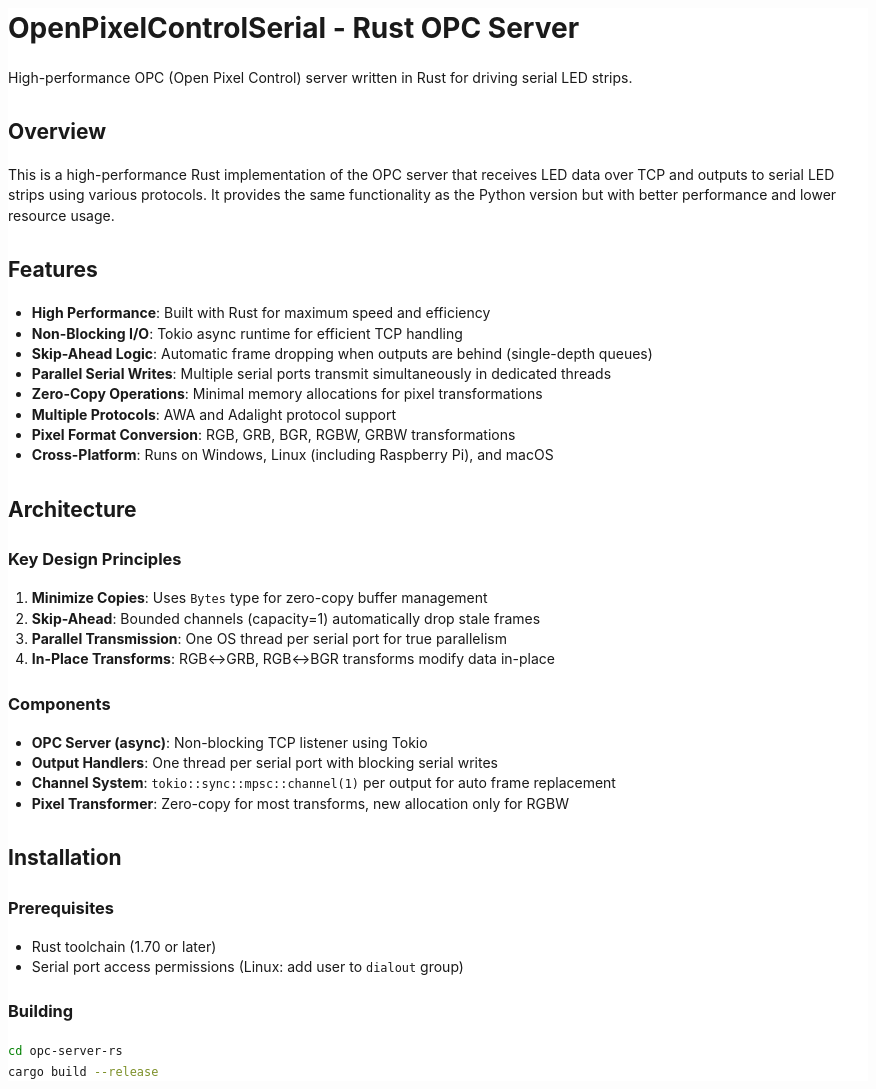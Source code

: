 # OpenPixelControlSerial - Rust OPC Server

High-performance OPC (Open Pixel Control) server written in Rust for driving serial LED strips.

## Overview

This is a high-performance Rust implementation of the OPC server that receives LED data over TCP and outputs to serial LED strips using various protocols. It provides the same functionality as the Python version but with better performance and lower resource usage.

## Features

- **High Performance**: Built with Rust for maximum speed and efficiency
- **Non-Blocking I/O**: Tokio async runtime for efficient TCP handling
- **Skip-Ahead Logic**: Automatic frame dropping when outputs are behind (single-depth queues)
- **Parallel Serial Writes**: Multiple serial ports transmit simultaneously in dedicated threads
- **Zero-Copy Operations**: Minimal memory allocations for pixel transformations
- **Multiple Protocols**: AWA and Adalight protocol support
- **Pixel Format Conversion**: RGB, GRB, BGR, RGBW, GRBW transformations
- **Cross-Platform**: Runs on Windows, Linux (including Raspberry Pi), and macOS

## Architecture

### Key Design Principles

1. **Minimize Copies**: Uses `Bytes` type for zero-copy buffer management
2. **Skip-Ahead**: Bounded channels (capacity=1) automatically drop stale frames
3. **Parallel Transmission**: One OS thread per serial port for true parallelism
4. **In-Place Transforms**: RGB↔GRB, RGB↔BGR transforms modify data in-place

### Components

- **OPC Server (async)**: Non-blocking TCP listener using Tokio
- **Output Handlers**: One thread per serial port with blocking serial writes
- **Channel System**: `tokio::sync::mpsc::channel(1)` per output for auto frame replacement
- **Pixel Transformer**: Zero-copy for most transforms, new allocation only for RGBW

## Installation

### Prerequisites

- Rust toolchain (1.70 or later)
- Serial port access permissions (Linux: add user to `dialout` group)

### Building

```bash
cd opc-server-rs
cargo build --release
```
